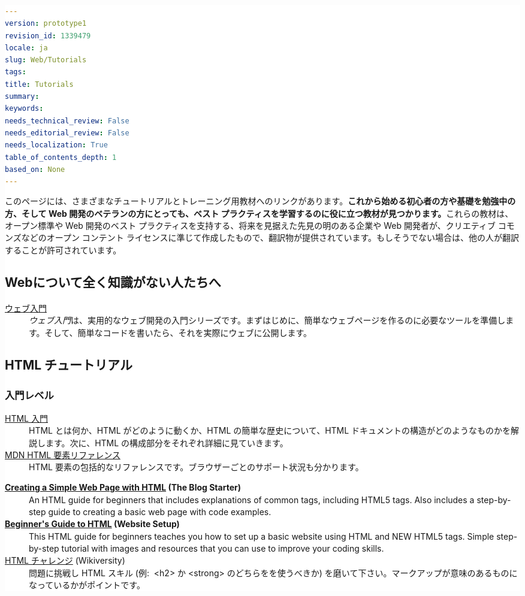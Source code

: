 ```yaml
---
version: prototype1
revision_id: 1339479
locale: ja
slug: Web/Tutorials
tags: 
title: Tutorials
summary: 
keywords: 
needs_technical_review: False
needs_editorial_review: False
needs_localization: True
table_of_contents_depth: 1
based_on: None
---
```

<p>このページには、さまざまなチュートリアルとトレーニング用教材へのリンクがあります。<strong>これから始める初心者の方や基礎を勉強中の方、そして Web 開発のベテランの方にとっても、ベスト プラクティスを学習するのに役に立つ教材が見つかります。</strong>これらの教材は、オープン標準や Web 開発のベスト プラクティスを支持する、将来を見据えた先見の明のある企業や Web 開発者が、クリエティブ コモンズなどのオープン コンテント ライセンスに準じて作成したもので、翻訳物が提供されています。もしそうでない場合は、他の人が翻訳することが許可されています。</p>

<h2 id="For_complete_beginners_to_the_Web" name="For_complete_beginners_to_the_Web">Webについて全く知識がない人たちへ</h2>

<dl>
 <dt><a href="/ja/docs/Learn/Getting_started_with_the_web">ウェブ入門</a></dt>
 <dd><em>ウェブ入門</em>は、実用的なウェブ開発の入門シリーズです。まずはじめに、簡単なウェブページを作るのに必要なツールを準備します。そして、簡単なコードを書いたら、それを実際にウェブに公開します。</dd>
</dl>

<h2 class="Documentation" id="Documentation" name="Documentation">HTML チュートリアル</h2>

<h3 id="Introductory_level" name="Introductory_level">入門レベル</h3>

<div class="row topicpage-table">
<div class="section">
<dl>
 <dt><a href="/ja/docs/Web/Guide/HTML/Introduction">HTML 入門</a></dt>
 <dd>HTML とは何か、HTML がどのように動くか、HTML の簡単な歴史について、HTML ドキュメントの構造がどのようなものかを解説します。次に、HTML の構成部分をそれぞれ詳細に見ていきます。</dd>
 <dt><a href="https://developer.mozilla.org/en-US/docs/HTML/Element">MDN HTML 要素リファレンス</a></dt>
 <dd>HTML 要素の包括的なリファレンスです。ブラウザーごとのサポート状況も分かります。</dd>
</dl>
</div>

<div class="section">
<dl>
 <dt><strong><a href="https://www.theblogstarter.com/html-for-beginners">Creating a Simple Web Page with HTML</a> (The Blog Starter)</strong></dt>
 <dd>An HTML guide for beginners that includes explanations of common tags, including HTML5 tags. Also includes a step-by-step guide to creating a basic web page with code examples.</dd>
 <dt><strong><a href="http://bit.ly/2z9xSS2">Beginner's Guide to HTML</a> (Website Setup)</strong></dt>
 <dd>This HTML guide for beginners teaches you how to set up a basic website using HTML and NEW HTML5 tags. Simple step-by-step tutorial with images and resources that you can use to improve your coding skills.</dd>
 <dt><a href="http://wikiversity.org/wiki/Web_Design/HTML_Challenges" rel="external">HTML チャレンジ</a> (Wikiversity)</dt>
 <dd>問題に挑戦し HTML スキル (例:&nbsp; &lt;h2&gt; か &lt;strong&gt; のどちらをを使うべきか) を磨いて下さい。マークアップが意味のあるものになっているかがポイントです。</dd>
</dl>
</div>
</div>
